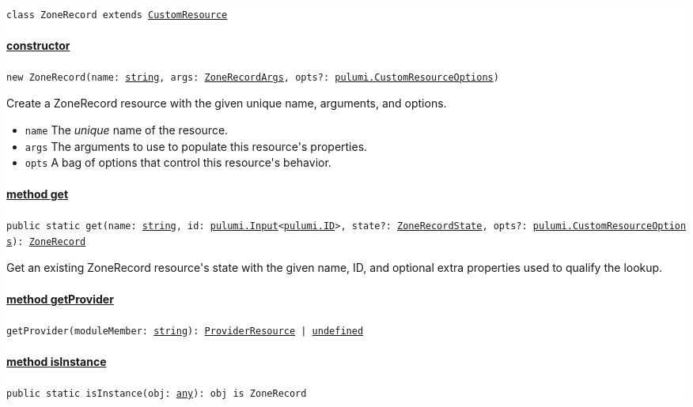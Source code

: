 <pre class="highlight"><code><span class='kr'>class</span> <span class='nx'>ZoneRecord</span> <span class='kr'>extends</span> <a href='/docs/reference/pkg/nodejs/pulumi/pulumi/#CustomResource'>CustomResource</a></code></pre>
<h4 class="pdoc-member-header" id="ZoneRecord-constructor">
<a class="pdoc-child-name" href="https://github.com/pulumi/pulumi-alicloud/blob/{{< param git_sha >}}/sdk/nodejs/pvtz/zoneRecord.ts#L63"> <b>constructor</b></a>
</h4>


<pre class="highlight"><code><span class='kd'></span><span class='kd'>new</span> ZoneRecord(name: <span class='kd'><a href='https://developer.mozilla.org/en-US/docs/Web/JavaScript/Reference/Global_Objects/String'>string</a></span>, args: <a href='#ZoneRecordArgs'>ZoneRecordArgs</a>, opts?: <a href='/docs/reference/pkg/nodejs/pulumi/pulumi/#CustomResourceOptions'>pulumi.CustomResourceOptions</a>)</code></pre>


Create a ZoneRecord resource with the given unique name, arguments, and options.

* `name` The _unique_ name of the resource.
* `args` The arguments to use to populate this resource&#39;s properties.
* `opts` A bag of options that control this resource&#39;s behavior.

<h4 class="pdoc-member-header" id="ZoneRecord-get">
<a class="pdoc-child-name" href="https://github.com/pulumi/pulumi-alicloud/blob/{{< param git_sha >}}/sdk/nodejs/pvtz/zoneRecord.ts#L18">method <b>get</b></a>
</h4>


<pre class="highlight"><code><span class='kd'>public static </span>get(name: <span class='kd'><a href='https://developer.mozilla.org/en-US/docs/Web/JavaScript/Reference/Global_Objects/String'>string</a></span>, id: <a href='/docs/reference/pkg/nodejs/pulumi/pulumi/#Input'>pulumi.Input</a>&lt;<a href='/docs/reference/pkg/nodejs/pulumi/pulumi/#ID'>pulumi.ID</a>&gt;, state?: <a href='#ZoneRecordState'>ZoneRecordState</a>, opts?: <a href='/docs/reference/pkg/nodejs/pulumi/pulumi/#CustomResourceOptions'>pulumi.CustomResourceOptions</a>): <a href='#ZoneRecord'>ZoneRecord</a></code></pre>


Get an existing ZoneRecord resource's state with the given name, ID, and optional extra
properties used to qualify the lookup.

<h4 class="pdoc-member-header" id="ZoneRecord-getProvider">
<a class="pdoc-child-name" href="https://github.com/pulumi/pulumi-alicloud/blob/{{< param git_sha >}}/sdk/nodejs/pvtz/zoneRecord.ts#L9">method <b>getProvider</b></a>
</h4>


<pre class="highlight"><code><span class='kd'></span>getProvider(moduleMember: <span class='kd'><a href='https://developer.mozilla.org/en-US/docs/Web/JavaScript/Reference/Global_Objects/String'>string</a></span>): <a href='/docs/reference/pkg/nodejs/pulumi/pulumi/#ProviderResource'>ProviderResource</a> | <span class='kd'><a href='https://developer.mozilla.org/en-US/docs/Web/JavaScript/Reference/Global_Objects/undefined'>undefined</a></span></code></pre>

<h4 class="pdoc-member-header" id="ZoneRecord-isInstance">
<a class="pdoc-child-name" href="https://github.com/pulumi/pulumi-alicloud/blob/{{< param git_sha >}}/sdk/nodejs/pvtz/zoneRecord.ts#L29">method <b>isInstance</b></a>
</h4>


<pre class="highlight"><code><span class='kd'>public static </span>isInstance(obj: <span class='kd'><a href='https://www.typescriptlang.org/docs/handbook/basic-types.html#any'>any</a></span>): obj is ZoneRecord</code></pre>
